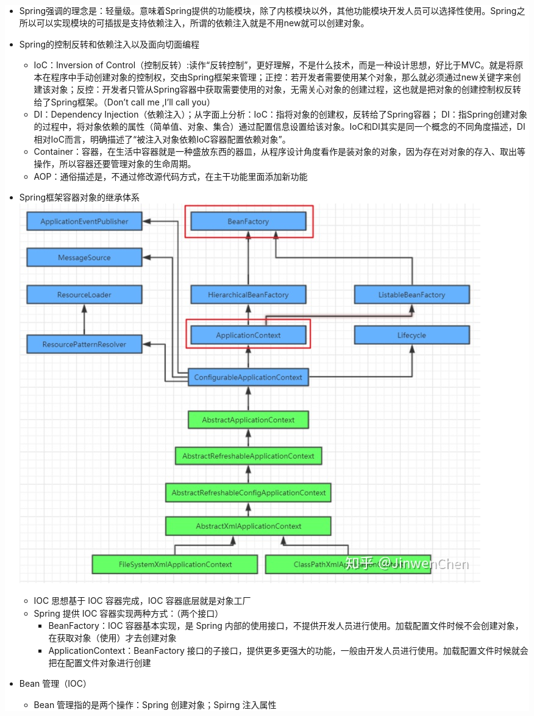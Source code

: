 * Spring强调的理念是：轻量级。意味着Spring提供的功能模块，除了内核模块以外，其他功能模块开发人员可以选择性使用。Spring之所以可以实现模块的可插拔是支持依赖注入，所谓的依赖注入就是不用new就可以创建对象。
* Spring的控制反转和依赖注入以及面向切面编程
  * IoC：Inversion of Control（控制反转）:读作“反转控制”，更好理解，不是什么技术，而是一种设计思想，好比于MVC。就是将原本在程序中手动创建对象的控制权，交由Spring框架来管理；正控：若开发者需要使用某个对象，那么就必须通过new关键字来创建该对象；反控：开发者只管从Spring容器中获取需要使用的对象，无需关心对象的创建过程，这也就是把对象的创建控制权反转给了Spring框架。（Don’t call me ,I’ll call you）
  * DI：Dependency Injection（依赖注入）；从字面上分析：IoC：指将对象的创建权，反转给了Spring容器； DI：指Spring创建对象的过程中，将对象依赖的属性（简单值、对象、集合）通过配置信息设置给该对象。IoC和DI其实是同一个概念的不同角度描述，DI相对IoC而言，明确描述了“被注入对象依赖IoC容器配置依赖对象”。
  * Container：容器，在生活中容器就是一种盛放东西的器皿，从程序设计角度看作是装对象的对象，因为存在对对象的存入、取出等操作，所以容器还要管理对象的生命周期。
  * AOP：通俗描述是，不通过修改源代码方式，在主干功能里面添加新功能

* Spring框架容器对象的继承体系![](./images/Spring/1.png)
  * IOC 思想基于 IOC 容器完成，IOC 容器底层就是对象工厂
  * Spring 提供 IOC 容器实现两种方式：（两个接口）
    * BeanFactory：IOC 容器基本实现，是 Spring 内部的使用接口，不提供开发人员进行使用。加载配置文件时候不会创建对象，在获取对象（使用）才去创建对象
    * ApplicationContext：BeanFactory 接口的子接口，提供更多更强大的功能，一般由开发人员进行使用。加载配置文件时候就会把在配置文件对象进行创建

* Bean 管理（IOC）

  * Bean 管理指的是两个操作：Spring 创建对象；Spirng 注入属性
